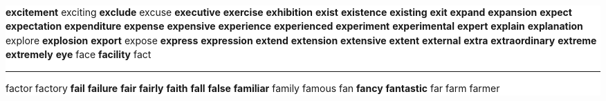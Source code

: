 **excitement** 
exciting 
**exclude** 
excuse 
**executive**
**exercise** 
**exhibition** 
**exist** 
**existence** 
**existing** 
**exit** 
**expand** 
**expansion** 
**expect** 
**expectation** 
**expenditure** 
**expense** 
**expensive** 
**experience**
**experienced** 
**experiment** 
**experimental** 
**expert**
**explain** 
**explanation** 
explore 
**explosion**
**export** 
expose 
**express** 
**expression** 
**extend** 
**extension**
**extensive** 
**extent** 
**external** 
**extra** 
**extraordinary** 
**extreme** 
**extremely** 
**eye** 
face 
**facility** 
fact 
***
factor 
factory 
**fail** 
**failure** 
**fair** 
**fairly** 
**faith** 
**fall** 
**false** 
**familiar** 
family 
famous 
fan 
**fancy** 
**fantastic** 
far 
farm 
farmer 